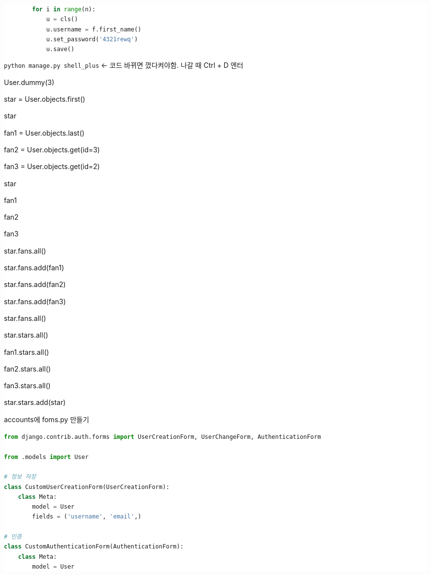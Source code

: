 ```python
        for i in range(n):
            u = cls()
            u.username = f.first_name()
            u.set_password('4321rewq')
            u.save()
```

`python manage.py shell_plus`  <- 코드 바뀌면 껐다켜야함. 나갈 때 Ctrl + D 엔터

User.dummy(3)

star = User.objects.first()

star

fan1 = User.objects.last()

fan2 = User.objects.get(id=3)

fan3 = User.objects.get(id=2)

star

fan1

fan2

fan3

star.fans.all()

star.fans.add(fan1)

star.fans.add(fan2)

star.fans.add(fan3)

star.fans.all()

star.stars.all()

fan1.stars.all()

fan2.stars.all()

fan3.stars.all()

star.stars.add(star)



accounts에 foms.py 만들기

```python
from django.contrib.auth.forms import UserCreationForm, UserChangeForm, AuthenticationForm

from .models import User

# 정보 저장
class CustomUserCreationForm(UserCreationForm):
    class Meta:
        model = User
        fields = ('username', 'email',)

# 인증
class CustomAuthenticationForm(AuthenticationForm):
    class Meta:
        model = User
```
